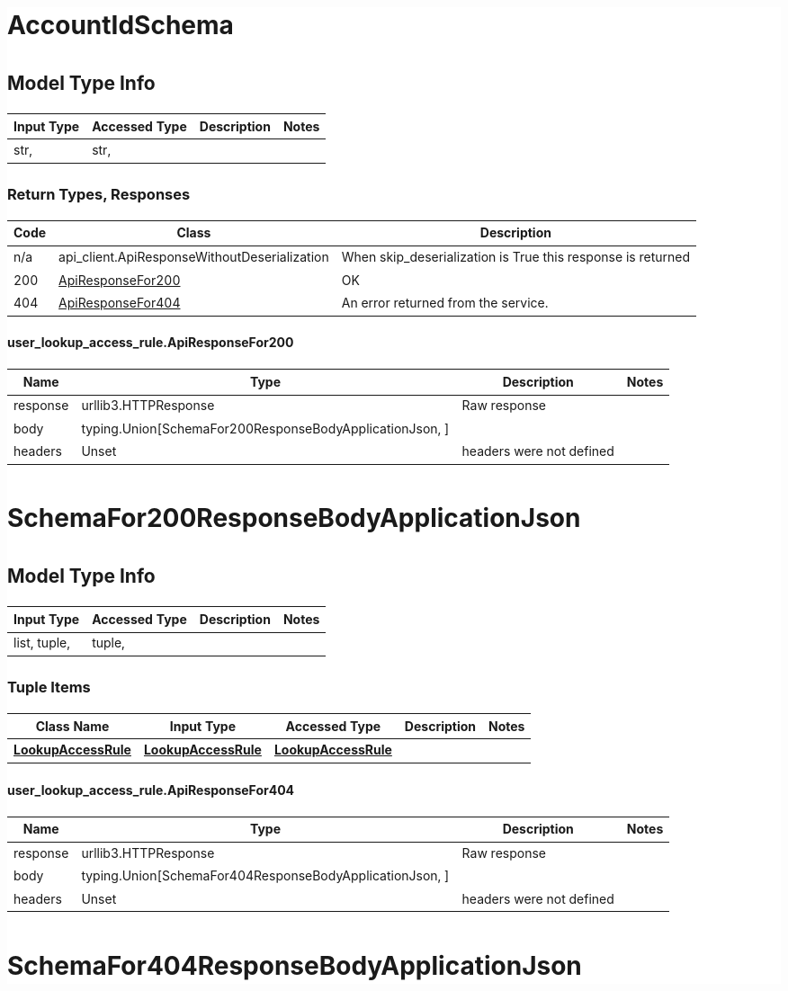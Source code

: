 # AccountIdSchema

## Model Type Info
Input Type | Accessed Type | Description | Notes
------------ | ------------- | ------------- | -------------
str,  | str,  |  | 

### Return Types, Responses

Code | Class | Description
------------- | ------------- | -------------
n/a | api_client.ApiResponseWithoutDeserialization | When skip_deserialization is True this response is returned
200 | [ApiResponseFor200](#user_lookup_access_rule.ApiResponseFor200) | OK
404 | [ApiResponseFor404](#user_lookup_access_rule.ApiResponseFor404) | An error returned from the service.

#### user_lookup_access_rule.ApiResponseFor200
Name | Type | Description  | Notes
------------- | ------------- | ------------- | -------------
response | urllib3.HTTPResponse | Raw response |
body | typing.Union[SchemaFor200ResponseBodyApplicationJson, ] |  |
headers | Unset | headers were not defined |

# SchemaFor200ResponseBodyApplicationJson

## Model Type Info
Input Type | Accessed Type | Description | Notes
------------ | ------------- | ------------- | -------------
list, tuple,  | tuple,  |  | 

### Tuple Items
Class Name | Input Type | Accessed Type | Description | Notes
------------- | ------------- | ------------- | ------------- | -------------
[**LookupAccessRule**]({{complexTypePrefix}}LookupAccessRule.md) | [**LookupAccessRule**]({{complexTypePrefix}}LookupAccessRule.md) | [**LookupAccessRule**]({{complexTypePrefix}}LookupAccessRule.md) |  | 

#### user_lookup_access_rule.ApiResponseFor404
Name | Type | Description  | Notes
------------- | ------------- | ------------- | -------------
response | urllib3.HTTPResponse | Raw response |
body | typing.Union[SchemaFor404ResponseBodyApplicationJson, ] |  |
headers | Unset | headers were not defined |

# SchemaFor404ResponseBodyApplicationJson
